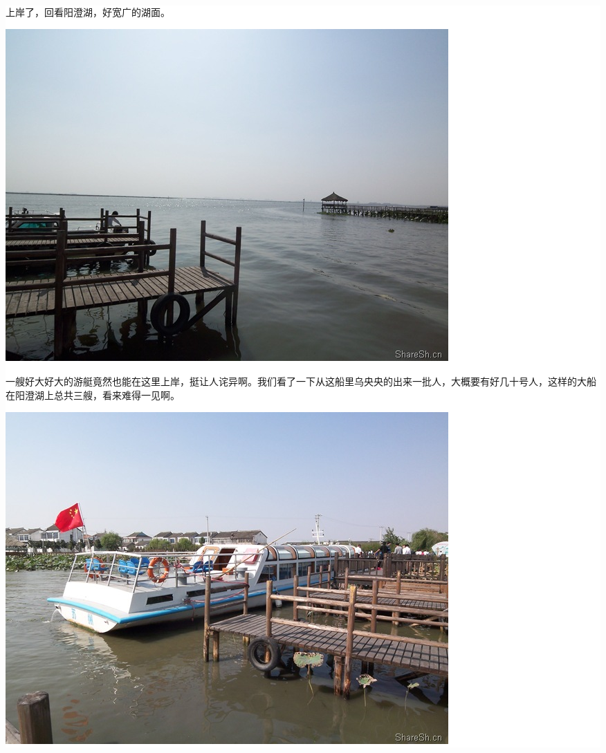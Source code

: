 上岸了，回看阳澄湖，好宽广的湖面。

![](assets/boxcn3ORsjXaHA3aqQag0THTf2d.jpg)

一艘好大好大的游艇竟然也能在这里上岸，挺让人诧异啊。我们看了一下从这船里乌央央的出来一批人，大概要有好几十号人，这样的大船在阳澄湖上总共三艘，看来难得一见啊。

![](assets/boxcnysPsCC1E4NuBzDC15UZFFd.jpg)
